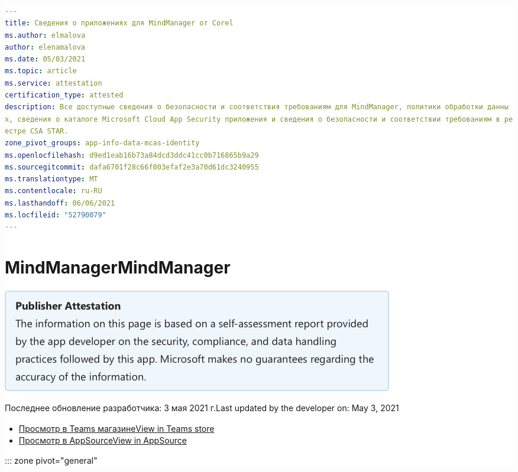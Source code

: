 ```yaml
---
title: Сведения о приложениях для MindManager от Corel
ms.author: elmalova
author: elenamalova
ms.date: 05/03/2021
ms.topic: article
ms.service: attestation
certification_type: attested
description: Все доступные сведения о безопасности и соответствия требованиям для MindManager, политики обработки данных, сведения о каталоге Microsoft Cloud App Security приложения и сведения о безопасности и соответствии требованиям в реестре CSA STAR.
zone_pivot_groups: app-info-data-mcas-identity
ms.openlocfilehash: d9ed1eab16b73a84dcd3ddc41cc0b716865b9a29
ms.sourcegitcommit: dafa6701f28c66f003efaf2e3a70d61dc3240955
ms.translationtype: MT
ms.contentlocale: ru-RU
ms.lasthandoff: 06/06/2021
ms.locfileid: "52790079"
---
```

# <a name="mindmanager"></a><span data-ttu-id="5b3f9-103">MindManager</span><span class="sxs-lookup"><span data-stu-id="5b3f9-103">MindManager</span></span>

<p></p>
<img alt="Publisher Attestation: The information on this page is based on a self-assessment report provided by the app developer on the security, compliance, and data handling practices followed by this app. Microsoft makes no guarantees regarding the accuracy of the information." src="../media/attested.png" width="650" />
<p><span data-ttu-id="5b3f9-104">Последнее обновление разработчика: 3 мая 2021 г.</span><span class="sxs-lookup"><span data-stu-id="5b3f9-104">Last updated by the developer on: May 3, 2021</span></span></p>

* <span data-ttu-id="5b3f9-105"><a href="https://teams.microsoft.com/l/app/cebe4a59-b076-47f3-a7bf-79148daf82f7" target="_blank">Просмотр в Teams магазине</a></span><span class="sxs-lookup"><span data-stu-id="5b3f9-105"><a href="https://teams.microsoft.com/l/app/cebe4a59-b076-47f3-a7bf-79148daf82f7" target="_blank">View in Teams store</a></span></span>
* <span data-ttu-id="5b3f9-106"><a href="https://appsource.microsoft.com/product/office/WA200002261" target="_blank">Просмотр в AppSource</a></span><span class="sxs-lookup"><span data-stu-id="5b3f9-106"><a href="https://appsource.microsoft.com/product/office/WA200002261" target="_blank">View in AppSource</a></span></span>

::: zone pivot="general"
